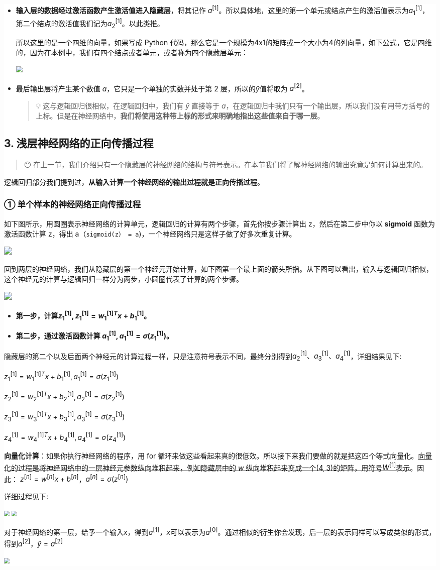 - **输入层的数据经过激活函数产生激活值进入隐藏层**，将其记作 $a^{[1]}$。所以具体地，这里的第一个单元或结点产生的激活值表示为$a^{[1]}_{1}$，第二个结点的激活值我们记为$a^{[1]}_{2}$。以此类推。

  所以这里的是一个四维的向量，如果写成 Python 代码，那么它是一个规模为4x1的矩阵或一个大小为4的列向量，如下公式，它是四维的，因为在本例中，我们有四个结点或者单元，或者称为四个隐藏层单元：

  <img src="https://gitee.com/veal98/images/raw/master/img/20200920155743.png" style="zoom:80%;" />

- 最后输出层将产生某个数值 $a$，它只是一个单独的实数并处于第 2 层，所以的$\hat{y}$值将取为 $a^{[2]}$。

  > 💡 这与逻辑回归很相似，在逻辑回归中，我们有 $\hat{y}$ 直接等于 $a$，在逻辑回归中我们只有一个输出层，所以我们没有用带方括号的上标。但是在神经网络中，**我们将使用这种带上标的形式来明确地指出这些值来自于哪一层**。

## 3. 浅层神经网络的正向传播过程

> 😶 在上一节，我们介绍只有一个隐藏层的神经网络的结构与符号表示。在本节我们将了解神经网络的输出究竟是如何计算出来的。

逻辑回归部分我们提到过，**从输入计算一个神经网络的输出过程就是正向传播过程**。

### ① 单个样本的神经网络正向传播过程

如下图所示，用圆圈表示神经网络的计算单元，逻辑回归的计算有两个步骤，首先你按步骤计算出 z，然后在第二步中你以 **sigmoid** 函数为激活函数计算 z，得出 a（`sigmoid(z） = a`)，一个神经网络只是这样子做了好多次重复计算。

![](https://gitee.com/veal98/images/raw/master/img/20200921204908.png)

回到两层的神经网络，我们从隐藏层的第一个神经元开始计算，如下图第一个最上面的箭头所指。从下图可以看出，输入与逻辑回归相似，这个神经元的计算与逻辑回归一样分为两步，小圆圈代表了计算的两个步骤。

![](https://gitee.com/veal98/images/raw/master/img/20200921205113.png)

- **第一步，计算$z^{[1]}_1,z^{[1]}_1 = w^{[1]T}_1x + b^{[1]}_1$。**

- **第二步，通过激活函数计算 $a^{[1]}_1,a^{[1]}_1 = \sigma(z^{[1]}_1)$。**

隐藏层的第二个以及后面两个神经元的计算过程一样，只是注意符号表示不同，最终分别得到$a^{[1]}_2、a^{[1]}_3、a^{[1]}_4$，详细结果见下:

$z^{[1]}_1 = w^{[1]T}_1x + b^{[1]}_1, a^{[1]}_1 = \sigma(z^{[1]}_1)$

$z^{[1]}_2 = w^{[1]T}_2x + b^{[1]}_2, a^{[1]}_2 = \sigma(z^{[1]}_2)$

$z^{[1]}_3 = w^{[1]T}_3x + b^{[1]}_3, a^{[1]}_3 = \sigma(z^{[1]}_3)$

$z^{[1]}_4 = w^{[1]T}_4x + b^{[1]}_4, a^{[1]}_4 = \sigma(z^{[1]}_4)$

**向量化计算**：如果你执行神经网络的程序，用 for 循环来做这些看起来真的很低效。所以接下来我们要做的就是把这四个等式向量化。<u>向量化的过程是将神经网络中的一层神经元参数纵向堆积起来，例如隐藏层中的 $w$ 纵向堆积起来变成一个$(4,3)$的矩阵，用符号$W^{[1]}$表示</u>。因此： $z^{[n]} = w^{[n]}x + b^{[n]}$，$a^{[n]}=\sigma(z^{[n]})$

详细过程见下: 

<img src="https://gitee.com/veal98/images/raw/master/img/20200921205443.png" style="zoom: 67%;" />

<img src="https://gitee.com/veal98/images/raw/master/img/20200921205502.png" style="zoom:67%;" />

对于神经网络的第一层，给予一个输入$x$，得到$a^{[1]}$，$x$可以表示为$a^{[0]}$。通过相似的衍生你会发现，后一层的表示同样可以写成类似的形式，得到$a^{[2]}$，$\hat{y} = a^{[2]}$

<img src="https://gitee.com/veal98/images/raw/master/img/20200921205614.png" style="zoom:67%;" />
